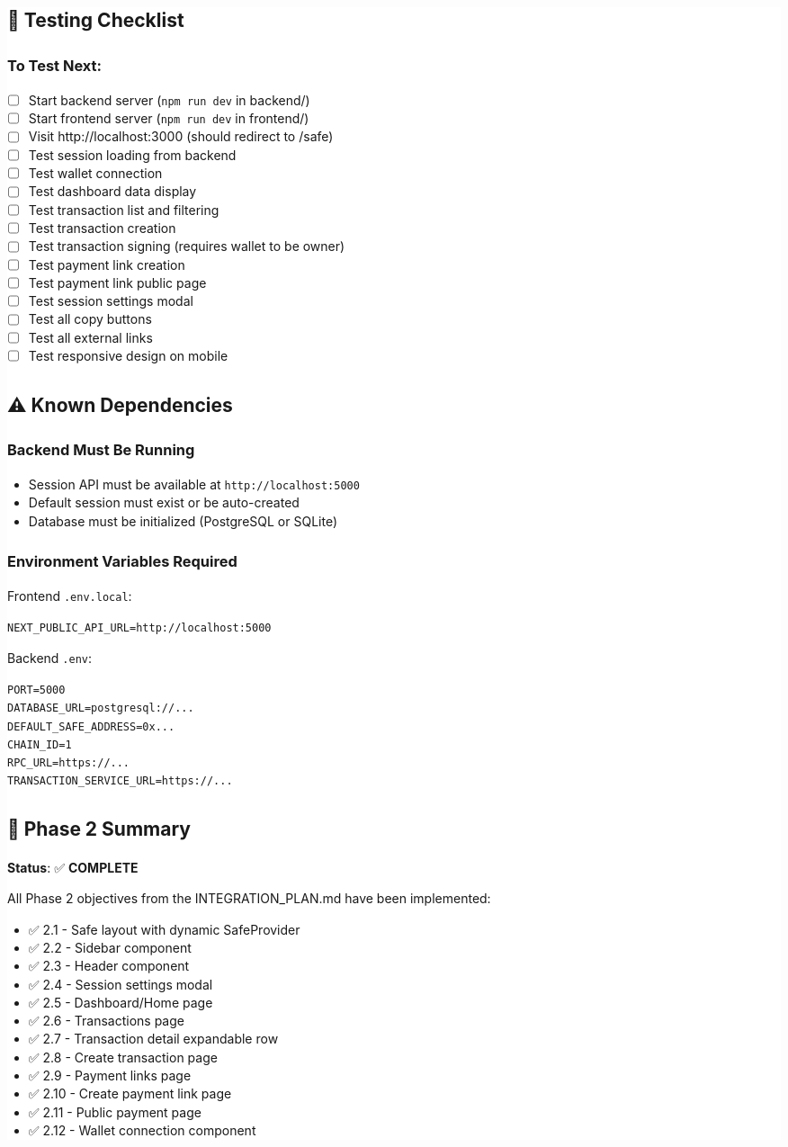 ## 🧪 Testing Checklist

### To Test Next:
- [ ] Start backend server (`npm run dev` in backend/)
- [ ] Start frontend server (`npm run dev` in frontend/)
- [ ] Visit http://localhost:3000 (should redirect to /safe)
- [ ] Test session loading from backend
- [ ] Test wallet connection
- [ ] Test dashboard data display
- [ ] Test transaction list and filtering
- [ ] Test transaction creation
- [ ] Test transaction signing (requires wallet to be owner)
- [ ] Test payment link creation
- [ ] Test payment link public page
- [ ] Test session settings modal
- [ ] Test all copy buttons
- [ ] Test all external links
- [ ] Test responsive design on mobile

## ⚠️ Known Dependencies

### Backend Must Be Running
- Session API must be available at `http://localhost:5000`
- Default session must exist or be auto-created
- Database must be initialized (PostgreSQL or SQLite)

### Environment Variables Required
Frontend `.env.local`:
```env
NEXT_PUBLIC_API_URL=http://localhost:5000
```

Backend `.env`:
```env
PORT=5000
DATABASE_URL=postgresql://...
DEFAULT_SAFE_ADDRESS=0x...
CHAIN_ID=1
RPC_URL=https://...
TRANSACTION_SERVICE_URL=https://...
```

## 🎉 Phase 2 Summary

**Status**: ✅ **COMPLETE**

All Phase 2 objectives from the INTEGRATION_PLAN.md have been implemented:
- ✅ 2.1 - Safe layout with dynamic SafeProvider
- ✅ 2.2 - Sidebar component
- ✅ 2.3 - Header component
- ✅ 2.4 - Session settings modal
- ✅ 2.5 - Dashboard/Home page
- ✅ 2.6 - Transactions page
- ✅ 2.7 - Transaction detail expandable row
- ✅ 2.8 - Create transaction page
- ✅ 2.9 - Payment links page
- ✅ 2.10 - Create payment link page
- ✅ 2.11 - Public payment page
- ✅ 2.12 - Wallet connection component

